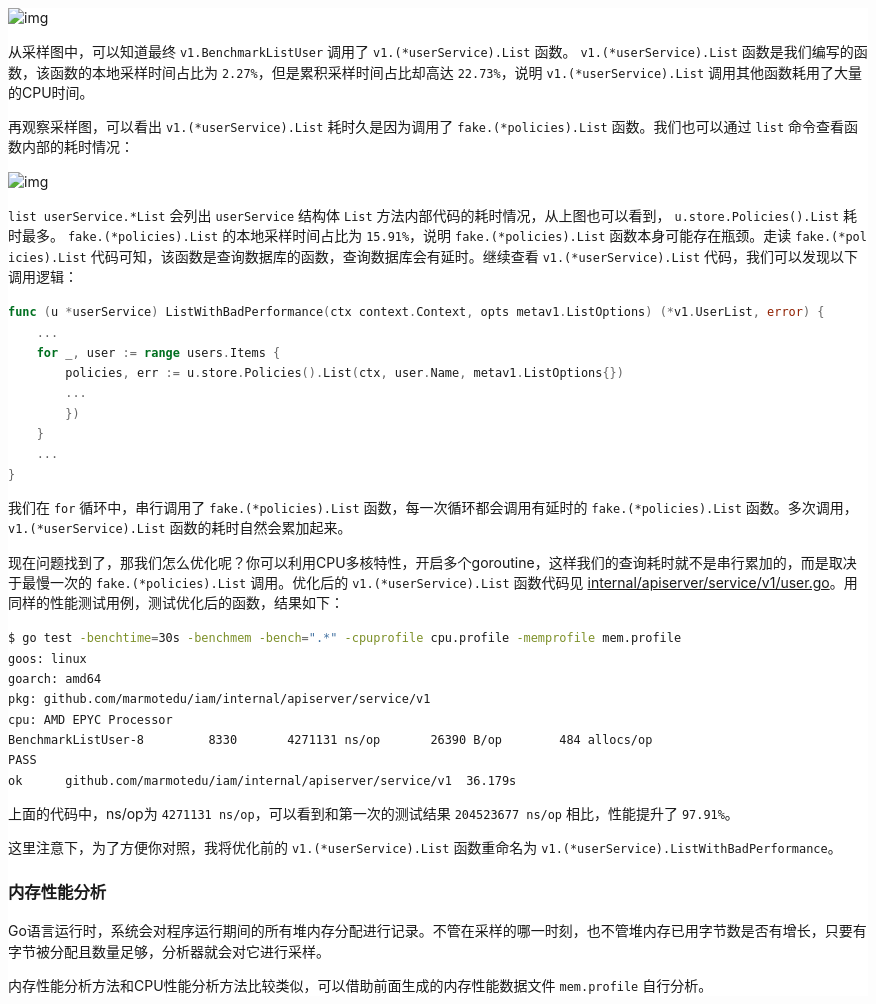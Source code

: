 ![img](https://static001.geekbang.org/resource/image/b0/4c/b0b7624a7922cea801de63b865f6ed4c.jpg?wh=1920x437)

从采样图中，可以知道最终 `v1.BenchmarkListUser` 调用了 `v1.(*userService).List` 函数。 `v1.(*userService).List` 函数是我们编写的函数，该函数的本地采样时间占比为 `2.27%`，但是累积采样时间占比却高达 `22.73%`，说明 `v1.(*userService).List` 调用其他函数耗用了大量的CPU时间。

再观察采样图，可以看出 `v1.(*userService).List` 耗时久是因为调用了 `fake.(*policies).List` 函数。我们也可以通过 `list` 命令查看函数内部的耗时情况：

![img](https://static001.geekbang.org/resource/image/81/23/81765c7e56cb45d03a0a61de5835d823.png?wh=1920x576)

`list userService.*List` 会列出 `userService` 结构体 `List` 方法内部代码的耗时情况，从上图也可以看到， `u.store.Policies().List` 耗时最多。 `fake.(*policies).List` 的本地采样时间占比为 `15.91%`，说明 `fake.(*policies).List` 函数本身可能存在瓶颈。走读 `fake.(*policies).List` 代码可知，该函数是查询数据库的函数，查询数据库会有延时。继续查看 `v1.(*userService).List` 代码，我们可以发现以下调用逻辑：

```go
func (u *userService) ListWithBadPerformance(ctx context.Context, opts metav1.ListOptions) (*v1.UserList, error) {
    ...
    for _, user := range users.Items {
        policies, err := u.store.Policies().List(ctx, user.Name, metav1.ListOptions{})
        ...
        })
    }
    ...
}

```

我们在 `for` 循环中，串行调用了 `fake.(*policies).List` 函数，每一次循环都会调用有延时的 `fake.(*policies).List` 函数。多次调用， `v1.(*userService).List` 函数的耗时自然会累加起来。

现在问题找到了，那我们怎么优化呢？你可以利用CPU多核特性，开启多个goroutine，这样我们的查询耗时就不是串行累加的，而是取决于最慢一次的 `fake.(*policies).List` 调用。优化后的 `v1.(*userService).List` 函数代码见 [internal/apiserver/service/v1/user.go](https://github.com/marmotedu/iam/blob/v1.0.8/internal/apiserver/service/v1/user.go#L43-L110)。用同样的性能测试用例，测试优化后的函数，结果如下：

```bash
$ go test -benchtime=30s -benchmem -bench=".*" -cpuprofile cpu.profile -memprofile mem.profile
goos: linux
goarch: amd64
pkg: github.com/marmotedu/iam/internal/apiserver/service/v1
cpu: AMD EPYC Processor
BenchmarkListUser-8   	    8330	   4271131 ns/op	   26390 B/op	     484 allocs/op
PASS
ok  	github.com/marmotedu/iam/internal/apiserver/service/v1	36.179s

```

上面的代码中，ns/op为 `4271131 ns/op`，可以看到和第一次的测试结果 `204523677 ns/op` 相比，性能提升了 `97.91%`。

这里注意下，为了方便你对照，我将优化前的 `v1.(*userService).List` 函数重命名为 `v1.(*userService).ListWithBadPerformance`。

### 内存性能分析

Go语言运行时，系统会对程序运行期间的所有堆内存分配进行记录。不管在采样的哪一时刻，也不管堆内存已用字节数是否有增长，只要有字节被分配且数量足够，分析器就会对它进行采样。

内存性能分析方法和CPU性能分析方法比较类似，可以借助前面生成的内存性能数据文件 `mem.profile` 自行分析。
